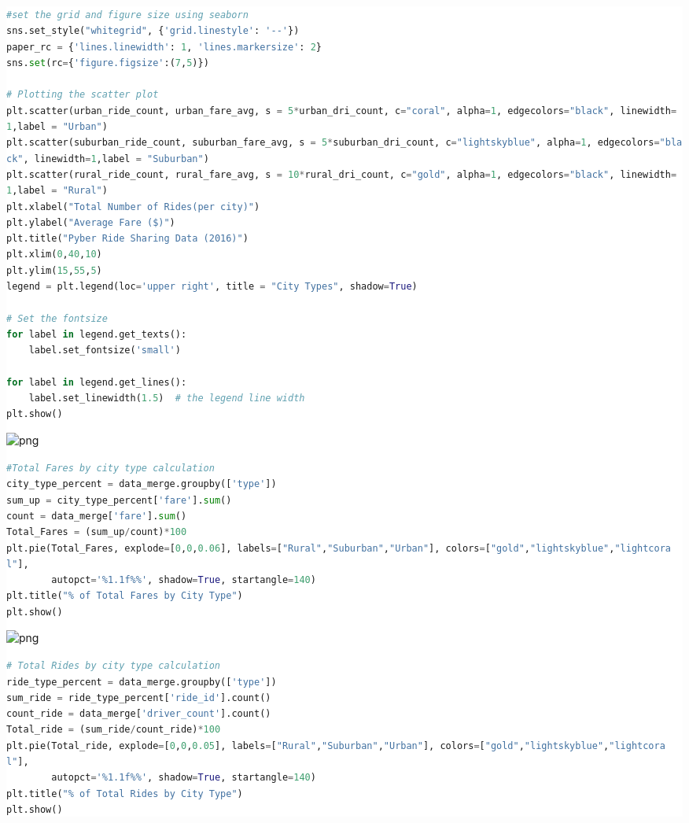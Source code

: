 
```python
#set the grid and figure size using seaborn
sns.set_style("whitegrid", {'grid.linestyle': '--'})
paper_rc = {'lines.linewidth': 1, 'lines.markersize': 2}                  
sns.set(rc={'figure.figsize':(7,5)})

# Plotting the scatter plot
plt.scatter(urban_ride_count, urban_fare_avg, s = 5*urban_dri_count, c="coral", alpha=1, edgecolors="black", linewidth=1,label = "Urban")
plt.scatter(suburban_ride_count, suburban_fare_avg, s = 5*suburban_dri_count, c="lightskyblue", alpha=1, edgecolors="black", linewidth=1,label = "Suburban")
plt.scatter(rural_ride_count, rural_fare_avg, s = 10*rural_dri_count, c="gold", alpha=1, edgecolors="black", linewidth=1,label = "Rural")
plt.xlabel("Total Number of Rides(per city)")
plt.ylabel("Average Fare ($)") 
plt.title("Pyber Ride Sharing Data (2016)")
plt.xlim(0,40,10)
plt.ylim(15,55,5)
legend = plt.legend(loc='upper right', title = "City Types", shadow=True)

# Set the fontsize
for label in legend.get_texts():
    label.set_fontsize('small')
    
for label in legend.get_lines():
    label.set_linewidth(1.5)  # the legend line width
plt.show()

```


![png](output_6_0.png)



```python
#Total Fares by city type calculation
city_type_percent = data_merge.groupby(['type']) 
sum_up = city_type_percent['fare'].sum()
count = data_merge['fare'].sum()
Total_Fares = (sum_up/count)*100 
plt.pie(Total_Fares, explode=[0,0,0.06], labels=["Rural","Suburban","Urban"], colors=["gold","lightskyblue","lightcoral"],
        autopct='%1.1f%%', shadow=True, startangle=140)
plt.title("% of Total Fares by City Type")
plt.show() 
```


![png](output_7_0.png)



```python
# Total Rides by city type calculation
ride_type_percent = data_merge.groupby(['type']) 
sum_ride = ride_type_percent['ride_id'].count() 
count_ride = data_merge['driver_count'].count()
Total_ride = (sum_ride/count_ride)*100 
plt.pie(Total_ride, explode=[0,0,0.05], labels=["Rural","Suburban","Urban"], colors=["gold","lightskyblue","lightcoral"],
        autopct='%1.1f%%', shadow=True, startangle=140)
plt.title("% of Total Rides by City Type")
plt.show()
```
